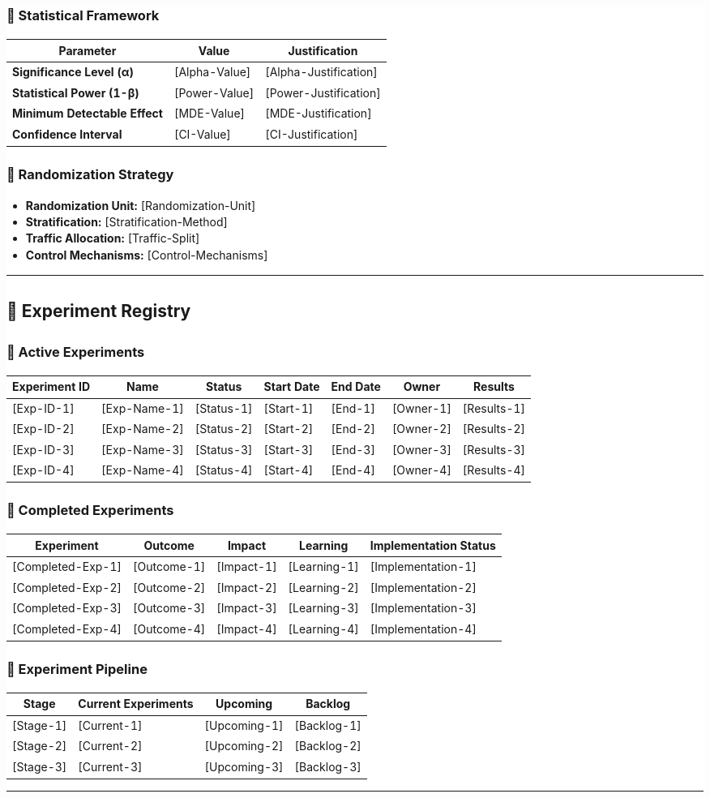 ### 📌 Statistical Framework
| Parameter | Value | Justification |
|-----------|-------|---------------|
| **Significance Level (α)** | [Alpha-Value] | [Alpha-Justification] |
| **Statistical Power (1-β)** | [Power-Value] | [Power-Justification] |
| **Minimum Detectable Effect** | [MDE-Value] | [MDE-Justification] |
| **Confidence Interval** | [CI-Value] | [CI-Justification] |

### 📌 Randomization Strategy
- **Randomization Unit:** [Randomization-Unit]
- **Stratification:** [Stratification-Method]
- **Traffic Allocation:** [Traffic-Split]
- **Control Mechanisms:** [Control-Mechanisms]

---

## 📕 Experiment Registry

### 📌 Active Experiments
| Experiment ID | Name | Status | Start Date | End Date | Owner | Results |
|---------------|------|--------|------------|----------|-------|---------|
| [Exp-ID-1] | [Exp-Name-1] | [Status-1] | [Start-1] | [End-1] | [Owner-1] | [Results-1] |
| [Exp-ID-2] | [Exp-Name-2] | [Status-2] | [Start-2] | [End-2] | [Owner-2] | [Results-2] |
| [Exp-ID-3] | [Exp-Name-3] | [Status-3] | [Start-3] | [End-3] | [Owner-3] | [Results-3] |
| [Exp-ID-4] | [Exp-Name-4] | [Status-4] | [Start-4] | [End-4] | [Owner-4] | [Results-4] |

### 📌 Completed Experiments
| Experiment | Outcome | Impact | Learning | Implementation Status |
|------------|---------|--------|---------|----------------------|
| [Completed-Exp-1] | [Outcome-1] | [Impact-1] | [Learning-1] | [Implementation-1] |
| [Completed-Exp-2] | [Outcome-2] | [Impact-2] | [Learning-2] | [Implementation-2] |
| [Completed-Exp-3] | [Outcome-3] | [Impact-3] | [Learning-3] | [Implementation-3] |
| [Completed-Exp-4] | [Outcome-4] | [Impact-4] | [Learning-4] | [Implementation-4] |

### 📌 Experiment Pipeline
| Stage | Current Experiments | Upcoming | Backlog |
|-------|-------------------|----------|---------|
| [Stage-1] | [Current-1] | [Upcoming-1] | [Backlog-1] |
| [Stage-2] | [Current-2] | [Upcoming-2] | [Backlog-2] |
| [Stage-3] | [Current-3] | [Upcoming-3] | [Backlog-3] |

---